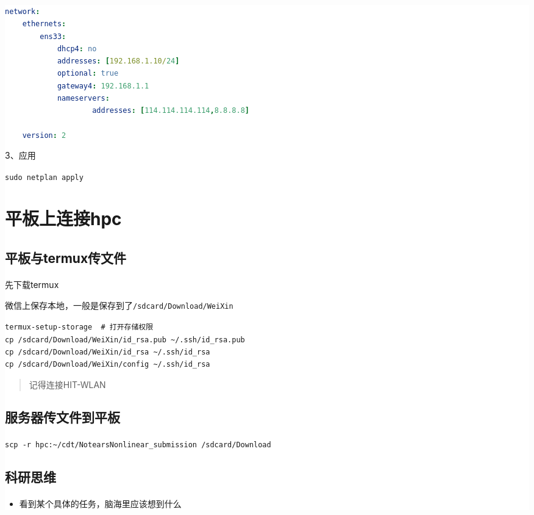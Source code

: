 ```yaml
network:
    ethernets:
        ens33:
            dhcp4: no
            addresses: [192.168.1.10/24]
            optional: true
            gateway4: 192.168.1.1
            nameservers:
                    addresses: [114.114.114.114,8.8.8.8]
 
    version: 2

```

3、应用

```
sudo netplan apply
```



# 平板上连接hpc

## 平板与termux传文件

先下载termux

微信上保存本地，一般是保存到了`/sdcard/Download/WeiXin`

```
termux-setup-storage  # 打开存储权限
cp /sdcard/Download/WeiXin/id_rsa.pub ~/.ssh/id_rsa.pub
cp /sdcard/Download/WeiXin/id_rsa ~/.ssh/id_rsa
cp /sdcard/Download/WeiXin/config ~/.ssh/id_rsa
```

> 记得连接HIT-WLAN
>
> 

## 服务器传文件到平板

```
scp -r hpc:~/cdt/NotearsNonlinear_submission /sdcard/Download
```



## 科研思维

- 看到某个具体的任务，脑海里应该想到什么


